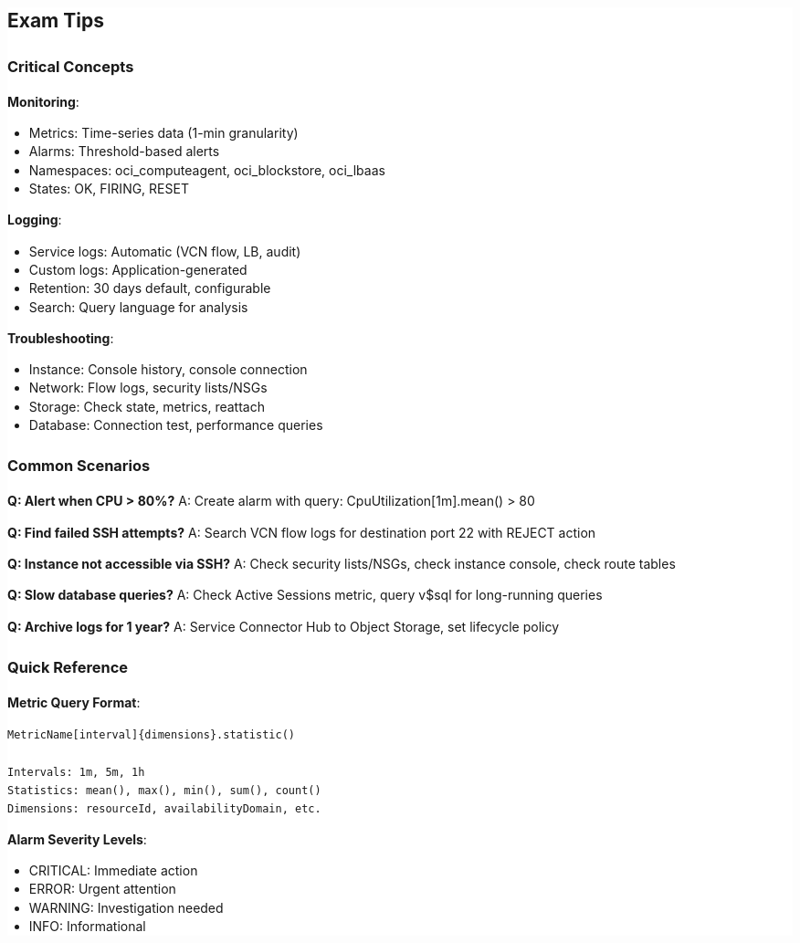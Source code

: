 
## Exam Tips

### Critical Concepts

**Monitoring**:
- Metrics: Time-series data (1-min granularity)
- Alarms: Threshold-based alerts
- Namespaces: oci_computeagent, oci_blockstore, oci_lbaas
- States: OK, FIRING, RESET

**Logging**:
- Service logs: Automatic (VCN flow, LB, audit)
- Custom logs: Application-generated
- Retention: 30 days default, configurable
- Search: Query language for analysis

**Troubleshooting**:
- Instance: Console history, console connection
- Network: Flow logs, security lists/NSGs
- Storage: Check state, metrics, reattach
- Database: Connection test, performance queries

### Common Scenarios

**Q: Alert when CPU > 80%?**
A: Create alarm with query: CpuUtilization[1m].mean() > 80

**Q: Find failed SSH attempts?**
A: Search VCN flow logs for destination port 22 with REJECT action

**Q: Instance not accessible via SSH?**
A: Check security lists/NSGs, check instance console, check route tables

**Q: Slow database queries?**
A: Check Active Sessions metric, query v$sql for long-running queries

**Q: Archive logs for 1 year?**
A: Service Connector Hub to Object Storage, set lifecycle policy

### Quick Reference

**Metric Query Format**:
```
MetricName[interval]{dimensions}.statistic()

Intervals: 1m, 5m, 1h
Statistics: mean(), max(), min(), sum(), count()
Dimensions: resourceId, availabilityDomain, etc.
```

**Alarm Severity Levels**:
- CRITICAL: Immediate action
- ERROR: Urgent attention
- WARNING: Investigation needed
- INFO: Informational

